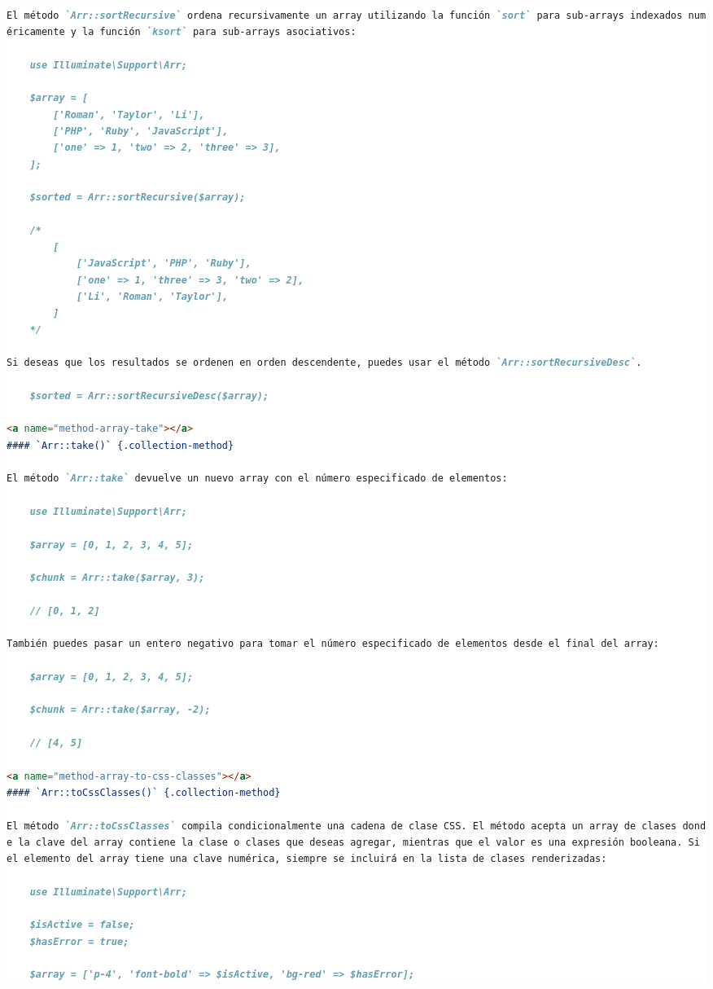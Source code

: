 ```markdown
El método `Arr::sortRecursive` ordena recursivamente un array utilizando la función `sort` para sub-arrays indexados numéricamente y la función `ksort` para sub-arrays asociativos:

    use Illuminate\Support\Arr;

    $array = [
        ['Roman', 'Taylor', 'Li'],
        ['PHP', 'Ruby', 'JavaScript'],
        ['one' => 1, 'two' => 2, 'three' => 3],
    ];

    $sorted = Arr::sortRecursive($array);

    /*
        [
            ['JavaScript', 'PHP', 'Ruby'],
            ['one' => 1, 'three' => 3, 'two' => 2],
            ['Li', 'Roman', 'Taylor'],
        ]
    */

Si deseas que los resultados se ordenen en orden descendente, puedes usar el método `Arr::sortRecursiveDesc`.

    $sorted = Arr::sortRecursiveDesc($array);

<a name="method-array-take"></a>
#### `Arr::take()` {.collection-method}

El método `Arr::take` devuelve un nuevo array con el número especificado de elementos:

    use Illuminate\Support\Arr;

    $array = [0, 1, 2, 3, 4, 5];

    $chunk = Arr::take($array, 3);

    // [0, 1, 2]

También puedes pasar un entero negativo para tomar el número especificado de elementos desde el final del array:

    $array = [0, 1, 2, 3, 4, 5];

    $chunk = Arr::take($array, -2);

    // [4, 5]

<a name="method-array-to-css-classes"></a>
#### `Arr::toCssClasses()` {.collection-method}

El método `Arr::toCssClasses` compila condicionalmente una cadena de clase CSS. El método acepta un array de clases donde la clave del array contiene la clase o clases que deseas agregar, mientras que el valor es una expresión booleana. Si el elemento del array tiene una clave numérica, siempre se incluirá en la lista de clases renderizadas:

    use Illuminate\Support\Arr;

    $isActive = false;
    $hasError = true;

    $array = ['p-4', 'font-bold' => $isActive, 'bg-red' => $hasError];

```